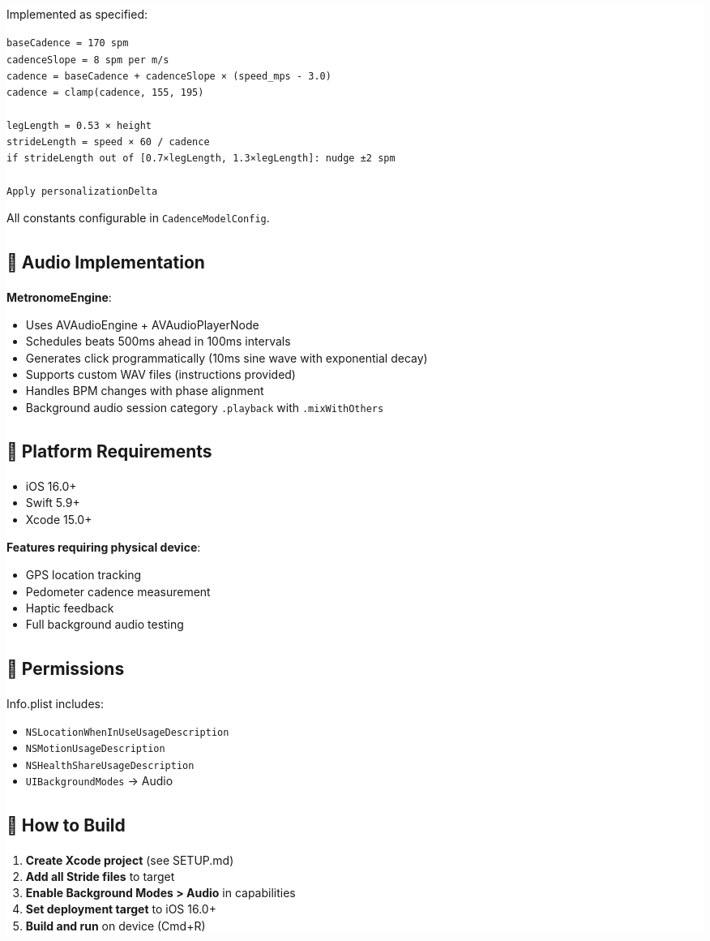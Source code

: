 Implemented as specified:
```
baseCadence = 170 spm
cadenceSlope = 8 spm per m/s
cadence = baseCadence + cadenceSlope × (speed_mps - 3.0)
cadence = clamp(cadence, 155, 195)

legLength = 0.53 × height
strideLength = speed × 60 / cadence
if strideLength out of [0.7×legLength, 1.3×legLength]: nudge ±2 spm

Apply personalizationDelta
```

All constants configurable in `CadenceModelConfig`.

## 🎵 Audio Implementation

**MetronomeEngine**:
- Uses AVAudioEngine + AVAudioPlayerNode
- Schedules beats 500ms ahead in 100ms intervals
- Generates click programmatically (10ms sine wave with exponential decay)
- Supports custom WAV files (instructions provided)
- Handles BPM changes with phase alignment
- Background audio session category `.playback` with `.mixWithOthers`

## 📱 Platform Requirements

- iOS 16.0+
- Swift 5.9+
- Xcode 15.0+

**Features requiring physical device**:
- GPS location tracking
- Pedometer cadence measurement
- Haptic feedback
- Full background audio testing

## 🔐 Permissions

Info.plist includes:
- `NSLocationWhenInUseUsageDescription`
- `NSMotionUsageDescription`
- `NSHealthShareUsageDescription`
- `UIBackgroundModes` → Audio

## 🚀 How to Build

1. **Create Xcode project** (see SETUP.md)
2. **Add all Stride files** to target
3. **Enable Background Modes > Audio** in capabilities
4. **Set deployment target** to iOS 16.0+
5. **Build and run** on device (Cmd+R)
